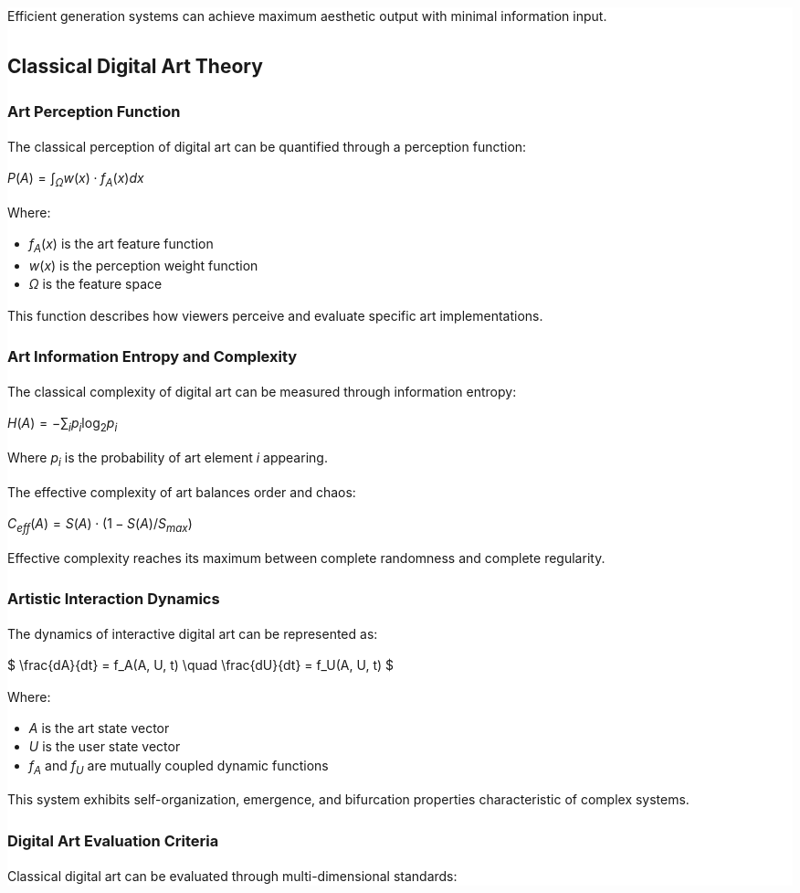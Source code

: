 Efficient generation systems can achieve maximum aesthetic output with minimal information input.

## Classical Digital Art Theory

### Art Perception Function

The classical perception of digital art can be quantified through a perception function:

$`
P(A) = \int_{\Omega} w(x) \cdot f_A(x) dx
`$

Where:
- $`f_A(x)`$ is the art feature function
- $`w(x)`$ is the perception weight function
- $`\Omega`$ is the feature space

This function describes how viewers perceive and evaluate specific art implementations.

### Art Information Entropy and Complexity

The classical complexity of digital art can be measured through information entropy:

$`
H(A) = -\sum_i p_i \log_2 p_i
`$

Where $`p_i`$ is the probability of art element $`i`$ appearing.

The effective complexity of art balances order and chaos:

$`
C_{eff}(A) = S(A) \cdot (1 - S(A)/S_{max})
`$

Effective complexity reaches its maximum between complete randomness and complete regularity.

### Artistic Interaction Dynamics

The dynamics of interactive digital art can be represented as:

$`
\frac{dA}{dt} = f_A(A, U, t) \quad \frac{dU}{dt} = f_U(A, U, t)
`$

Where:
- $`A`$ is the art state vector
- $`U`$ is the user state vector
- $`f_A`$ and $`f_U`$ are mutually coupled dynamic functions

This system exhibits self-organization, emergence, and bifurcation properties characteristic of complex systems.

### Digital Art Evaluation Criteria

Classical digital art can be evaluated through multi-dimensional standards:
